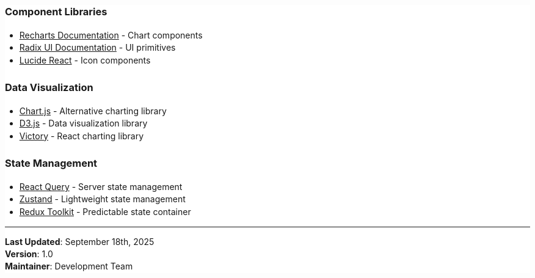 ### **Component Libraries**
- [Recharts Documentation](https://recharts.org/) - Chart components
- [Radix UI Documentation](https://www.radix-ui.com/) - UI primitives
- [Lucide React](https://lucide.dev/) - Icon components

### **Data Visualization**
- [Chart.js](https://www.chartjs.org/) - Alternative charting library
- [D3.js](https://d3js.org/) - Data visualization library
- [Victory](https://formidable.com/open-source/victory/) - React charting library

### **State Management**
- [React Query](https://tanstack.com/query/latest) - Server state management
- [Zustand](https://github.com/pmndrs/zustand) - Lightweight state management
- [Redux Toolkit](https://redux-toolkit.js.org/) - Predictable state container

---

**Last Updated**: September 18th, 2025  
**Version**: 1.0  
**Maintainer**: Development Team
